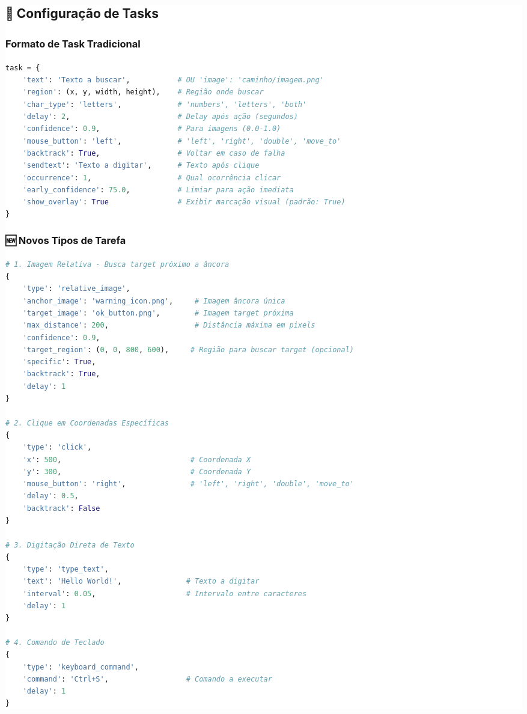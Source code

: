 ## 🔧 Configuração de Tasks

### Formato de Task Tradicional

```python
task = {
    'text': 'Texto a buscar',           # OU 'image': 'caminho/imagem.png'
    'region': (x, y, width, height),    # Região onde buscar
    'char_type': 'letters',             # 'numbers', 'letters', 'both'
    'delay': 2,                         # Delay após ação (segundos)
    'confidence': 0.9,                  # Para imagens (0.0-1.0)
    'mouse_button': 'left',             # 'left', 'right', 'double', 'move_to'
    'backtrack': True,                  # Voltar em caso de falha
    'sendtext': 'Texto a digitar',      # Texto após clique
    'occurrence': 1,                    # Qual ocorrência clicar
    'early_confidence': 75.0,           # Limiar para ação imediata
    'show_overlay': True                # Exibir marcação visual (padrão: True)
}
```

### 🆕 Novos Tipos de Tarefa

```python
# 1. Imagem Relativa - Busca target próximo a âncora
{
    'type': 'relative_image',
    'anchor_image': 'warning_icon.png',     # Imagem âncora única
    'target_image': 'ok_button.png',        # Imagem target próxima
    'max_distance': 200,                    # Distância máxima em pixels
    'confidence': 0.9,
    'target_region': (0, 0, 800, 600),     # Região para buscar target (opcional)
    'specific': True,
    'backtrack': True,
    'delay': 1
}

# 2. Clique em Coordenadas Específicas
{
    'type': 'click',
    'x': 500,                              # Coordenada X
    'y': 300,                              # Coordenada Y
    'mouse_button': 'right',               # 'left', 'right', 'double', 'move_to'
    'delay': 0.5,
    'backtrack': False
}

# 3. Digitação Direta de Texto
{
    'type': 'type_text',
    'text': 'Hello World!',               # Texto a digitar
    'interval': 0.05,                     # Intervalo entre caracteres
    'delay': 1
}

# 4. Comando de Teclado
{
    'type': 'keyboard_command',
    'command': 'Ctrl+S',                  # Comando a executar
    'delay': 1
}
```
